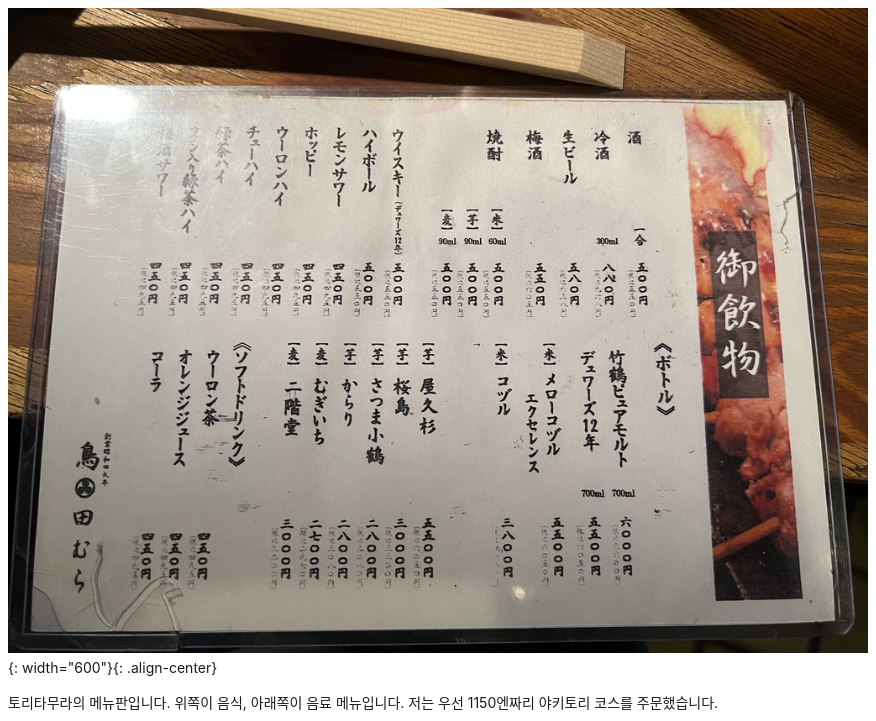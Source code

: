 ![](/assets/images/Travel/012/36.jpg){: width="600"}{: .align-center}

토리타무라의 메뉴판입니다. 위쪽이 음식, 아래쪽이 음료 메뉴입니다. 저는 우선 1150엔짜리 야키토리 코스를 주문했습니다.
